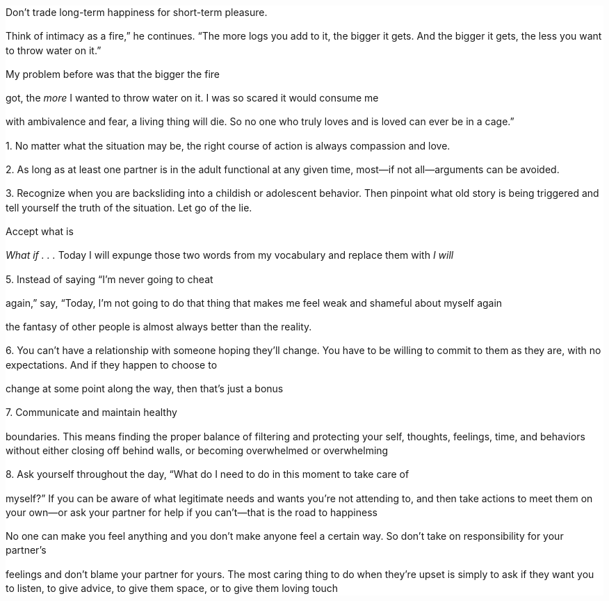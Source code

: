 Don’t trade long-term happiness for short-term pleasure.

Think of intimacy as a fire,” he continues. “The more logs you add to
it, the bigger it gets. And the bigger it gets, the less you want to
throw water on it.”

My problem before was that the bigger the fire

got, the *more* I wanted to throw water on it. I was so scared it
would consume me

with ambivalence and fear, a living thing will die. So no one who
truly loves and is loved can ever be in a cage.”

1\. No matter what the situation may be, the right course of action is
always compassion and love.

2\. As long as at least one partner is in the adult functional at any
given time, most—if not all—arguments can be avoided.

3\. Recognize when you are backsliding into a childish or adolescent
behavior. Then pinpoint what old story is being triggered and tell
yourself the truth of the situation. Let go of the lie.

Accept what is

*What if . . .* Today I will expunge those two words from my
vocabulary and replace them with *I will*

5\. Instead of saying “I’m never going to cheat

again,” say, “Today, I’m not going to do that thing that makes me feel
weak and shameful about myself again

the fantasy of other people is almost always better than the reality.

6\. You can’t have a relationship with someone hoping they’ll change.
You have to be willing to commit to them as they are, with no
expectations. And if they happen to choose to

change at some point along the way, then that’s just a bonus

7\. Communicate and maintain healthy

boundaries. This means finding the proper balance of filtering and
protecting your self, thoughts, feelings, time, and behaviors without
either closing off behind walls, or becoming overwhelmed or
overwhelming

8\. Ask yourself throughout the day, “What do I need to do in this
moment to take care of

myself?” If you can be aware of what legitimate needs and wants you’re
not attending to, and then take actions to meet them on your own—or
ask your partner for help if you can’t—that is the road to happiness

No one can make you feel anything and you don’t make anyone feel a
certain way. So don’t take on responsibility for your partner’s

feelings and don’t blame your partner for yours. The most caring thing
to do when they’re upset is simply to ask if they want you to listen,
to give advice, to give them space, or to give them loving touch
